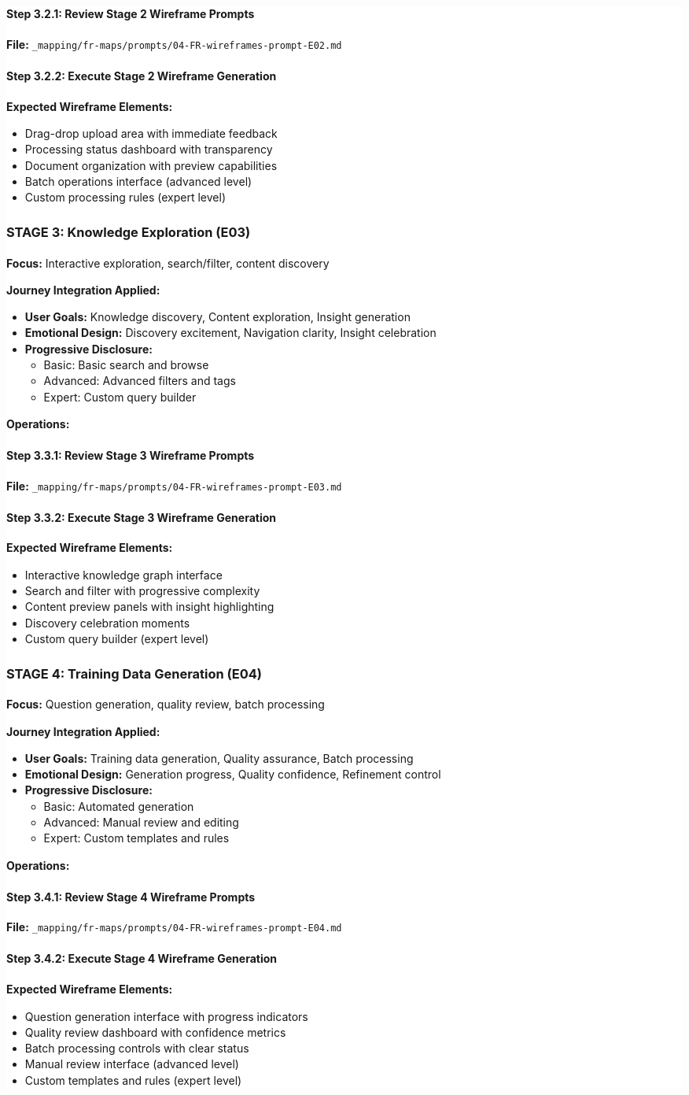#### **Step 3.2.1: Review Stage 2 Wireframe Prompts**
**File:** `_mapping/fr-maps/prompts/04-FR-wireframes-prompt-E02.md`

#### **Step 3.2.2: Execute Stage 2 Wireframe Generation**
**Expected Wireframe Elements:**
- Drag-drop upload area with immediate feedback
- Processing status dashboard with transparency
- Document organization with preview capabilities
- Batch operations interface (advanced level)
- Custom processing rules (expert level)

### STAGE 3: Knowledge Exploration (E03)

**Focus:** Interactive exploration, search/filter, content discovery

**Journey Integration Applied:**
- **User Goals:** Knowledge discovery, Content exploration, Insight generation
- **Emotional Design:** Discovery excitement, Navigation clarity, Insight celebration
- **Progressive Disclosure:**
  - Basic: Basic search and browse
  - Advanced: Advanced filters and tags
  - Expert: Custom query builder

**Operations:**

#### **Step 3.3.1: Review Stage 3 Wireframe Prompts**
**File:** `_mapping/fr-maps/prompts/04-FR-wireframes-prompt-E03.md`

#### **Step 3.3.2: Execute Stage 3 Wireframe Generation**
**Expected Wireframe Elements:**
- Interactive knowledge graph interface
- Search and filter with progressive complexity
- Content preview panels with insight highlighting
- Discovery celebration moments
- Custom query builder (expert level)

### STAGE 4: Training Data Generation (E04)

**Focus:** Question generation, quality review, batch processing

**Journey Integration Applied:**
- **User Goals:** Training data generation, Quality assurance, Batch processing
- **Emotional Design:** Generation progress, Quality confidence, Refinement control
- **Progressive Disclosure:**
  - Basic: Automated generation
  - Advanced: Manual review and editing
  - Expert: Custom templates and rules

**Operations:**

#### **Step 3.4.1: Review Stage 4 Wireframe Prompts**
**File:** `_mapping/fr-maps/prompts/04-FR-wireframes-prompt-E04.md`

#### **Step 3.4.2: Execute Stage 4 Wireframe Generation**
**Expected Wireframe Elements:**
- Question generation interface with progress indicators
- Quality review dashboard with confidence metrics
- Batch processing controls with clear status
- Manual review interface (advanced level)
- Custom templates and rules (expert level)
